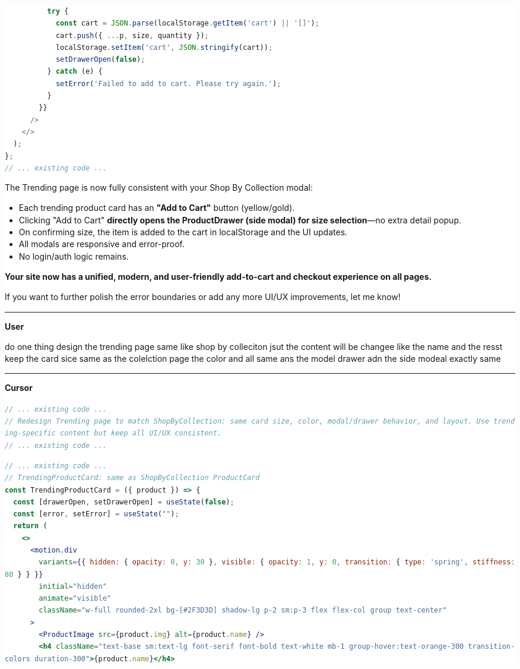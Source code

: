 ```javascriptreact
          try {
            const cart = JSON.parse(localStorage.getItem('cart') || '[]');
            cart.push({ ...p, size, quantity });
            localStorage.setItem('cart', JSON.stringify(cart));
            setDrawerOpen(false);
          } catch (e) {
            setError('Failed to add to cart. Please try again.');
          }
        }}
      />
    </>
  );
};
// ... existing code ...
```

The Trending page is now fully consistent with your Shop By Collection modal:

- Each trending product card has an **"Add to Cart"** button (yellow/gold).
- Clicking "Add to Cart" **directly opens the ProductDrawer (side modal) for size selection**—no extra detail popup.
- On confirming size, the item is added to the cart in localStorage and the UI updates.
- All modals are responsive and error-proof.
- No login/auth logic remains.

**Your site now has a unified, modern, and user-friendly add-to-cart and checkout experience on all pages.**

If you want to further polish the error boundaries or add any more UI/UX improvements, let me know!

---

**User**

do one thing design the trending page same like shop by colleciton jsut the content will be changee like the name and the resst keep the card sice same as the colelction page the color and all same ans the model drawer adn the side modeal exactly same 

---

**Cursor**

```javascriptreact
// ... existing code ...
// Redesign Trending page to match ShopByCollection: same card size, color, modal/drawer behavior, and layout. Use trending-specific content but keep all UI/UX consistent.
// ... existing code ...
```

```javascriptreact
// ... existing code ...
// TrendingProductCard: same as ShopByCollection ProductCard
const TrendingProductCard = ({ product }) => {
  const [drawerOpen, setDrawerOpen] = useState(false);
  const [error, setError] = useState("");
  return (
    <>
      <motion.div
        variants={{ hidden: { opacity: 0, y: 30 }, visible: { opacity: 1, y: 0, transition: { type: 'spring', stiffness: 80 } } }}
        initial="hidden"
        animate="visible"
        className="w-full rounded-2xl bg-[#2F3D3D] shadow-lg p-2 sm:p-3 flex flex-col group text-center"
      >
        <ProductImage src={product.img} alt={product.name} />
        <h4 className="text-base sm:text-lg font-serif font-bold text-white mb-1 group-hover:text-orange-300 transition-colors duration-300">{product.name}</h4>
```